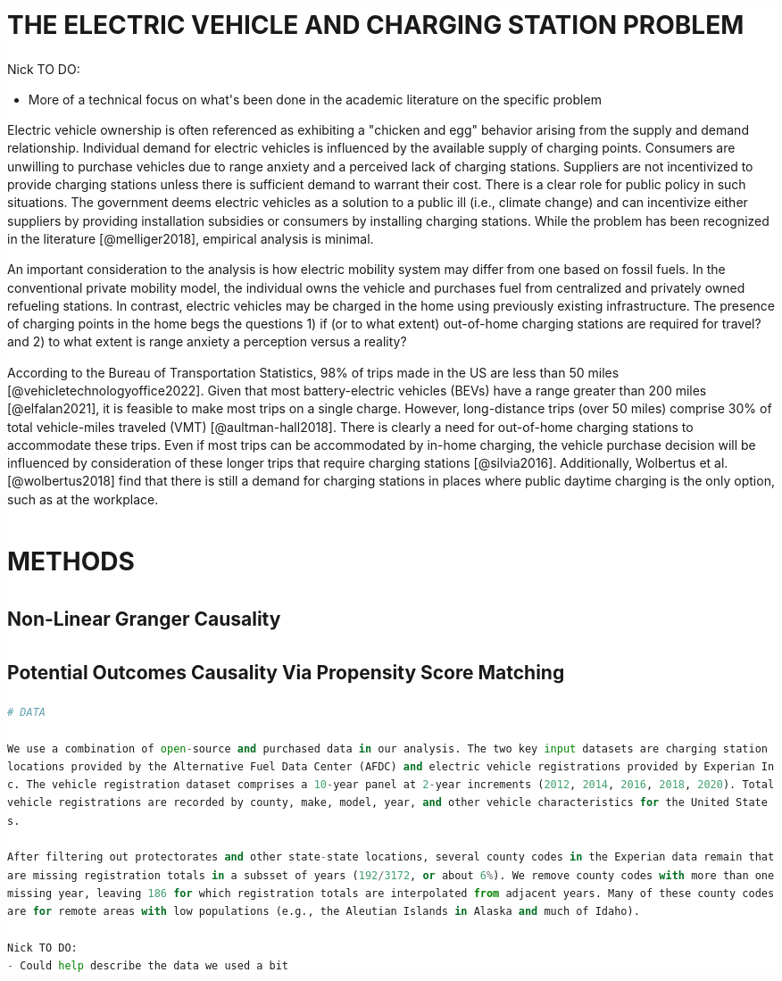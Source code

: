 
# THE ELECTRIC VEHICLE AND CHARGING STATION PROBLEM
Nick TO DO:
- More of a technical focus on what's been done in the academic literature on the specific problem

Electric vehicle ownership is often referenced as exhibiting a "chicken and egg" behavior arising from the supply and demand relationship. Individual demand for electric vehicles is influenced by the available supply of charging points. Consumers are unwilling to purchase vehicles due to range anxiety and a perceived lack of charging stations. Suppliers are not incentivized to provide charging stations unless there is sufficient demand to warrant their cost. There is a clear role for public policy in such situations. The government deems electric vehicles as a solution to a public ill (i.e., climate change) and can incentivize either suppliers by providing installation subsidies or consumers by installing charging stations. While the problem has been recognized in the literature [@melliger2018], empirical analysis is minimal.

An important consideration to the analysis is how electric mobility system may differ from one based on fossil fuels. In the conventional private mobility model, the individual owns the vehicle and purchases fuel from centralized and privately owned refueling stations. In contrast, electric vehicles may be charged in the home using previously existing infrastructure. The presence of charging points in the home begs the questions 1) if (or to what extent) out-of-home charging stations are required for travel? and 2) to what extent is range anxiety a perception versus a reality?

According to the Bureau of Transportation Statistics, 98% of trips made in the US are less than 50 miles [@vehicletechnologyoffice2022]. Given that most battery-electric vehicles (BEVs) have a range greater than 200 miles [@elfalan2021], it is feasible to make most trips on a single charge. However, long-distance trips (over 50 miles) comprise 30% of total vehicle-miles traveled (VMT) [@aultman-hall2018]. There is clearly a need for out-of-home charging stations to accommodate these trips. Even if most trips can be accommodated by in-home charging, the vehicle purchase decision will be influenced by consideration of these longer trips that require charging stations [@silvia2016]. Additionally, Wolbertus et al. [@wolbertus2018] find that there is still a demand for charging stations in places where public daytime charging is the only option, such as at the workplace.

# METHODS
## Non-Linear Granger Causality


## Potential Outcomes Causality Via Propensity Score Matching



```python
# DATA

We use a combination of open-source and purchased data in our analysis. The two key input datasets are charging station locations provided by the Alternative Fuel Data Center (AFDC) and electric vehicle registrations provided by Experian Inc. The vehicle registration dataset comprises a 10-year panel at 2-year increments (2012, 2014, 2016, 2018, 2020). Total vehicle registrations are recorded by county, make, model, year, and other vehicle characteristics for the United States.

After filtering out protectorates and other state-state locations, several county codes in the Experian data remain that are missing registration totals in a subsset of years (192/3172, or about 6%). We remove county codes with more than one missing year, leaving 186 for which registration totals are interpolated from adjacent years. Many of these county codes are for remote areas with low populations (e.g., the Aleutian Islands in Alaska and much of Idaho).

Nick TO DO:
- Could help describe the data we used a bit
```
